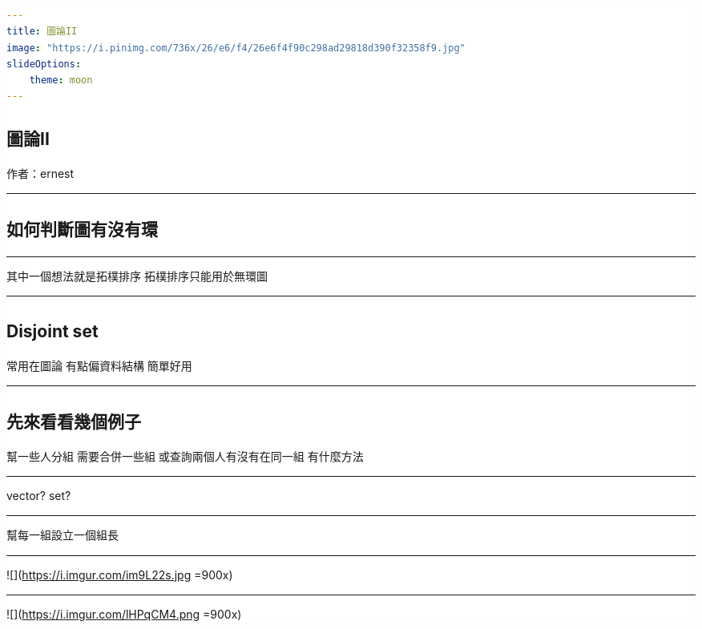 ```yaml
---
title: 圖論II
image: "https://i.pinimg.com/736x/26/e6/f4/26e6f4f90c298ad29818d390f32358f9.jpg"
slideOptions:
    theme: moon
---
```

## 圖論II
作者：ernest

---

## 如何判斷圖有沒有環

----

其中一個想法就是拓樸排序
拓樸排序只能用於無環圖

---

## Disjoint set
常用在圖論
有點偏資料結構
簡單好用

----

## 先來看看幾個例子
幫一些人分組
需要合併一些組
或查詢兩個人有沒有在同一組
有什麼方法

----

vector?  set?

----

幫每一組設立一個組長

----

![](https://i.imgur.com/im9L22s.jpg =900x)

----

![](https://i.imgur.com/lHPqCM4.png =900x)
